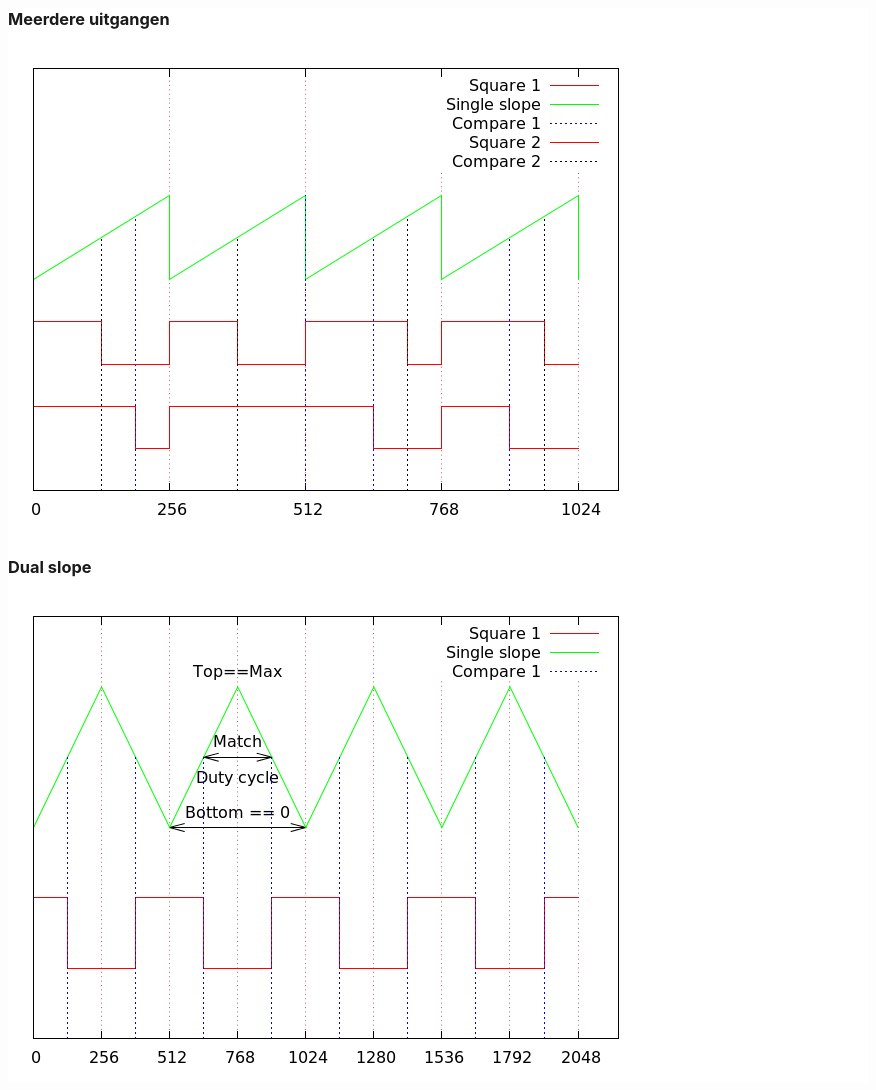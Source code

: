 ### Meerdere uitgangen

![](../../gnuplot/single_slope_with_two_outputs.png)

### Dual slope

![](../../gnuplot/dual_slope_with_one_output_annotated.png)
